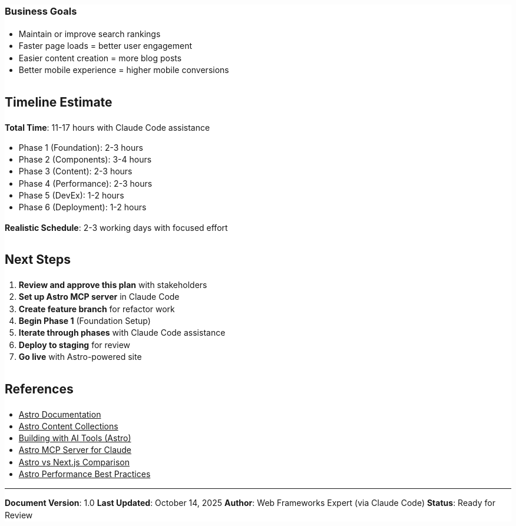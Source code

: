 ### Business Goals
- Maintain or improve search rankings
- Faster page loads = better user engagement
- Easier content creation = more blog posts
- Better mobile experience = higher mobile conversions

## Timeline Estimate

**Total Time**: 11-17 hours with Claude Code assistance

- Phase 1 (Foundation): 2-3 hours
- Phase 2 (Components): 3-4 hours
- Phase 3 (Content): 2-3 hours
- Phase 4 (Performance): 2-3 hours
- Phase 5 (DevEx): 1-2 hours
- Phase 6 (Deployment): 1-2 hours

**Realistic Schedule**: 2-3 working days with focused effort

## Next Steps

1. **Review and approve this plan** with stakeholders
2. **Set up Astro MCP server** in Claude Code
3. **Create feature branch** for refactor work
4. **Begin Phase 1** (Foundation Setup)
5. **Iterate through phases** with Claude Code assistance
6. **Deploy to staging** for review
7. **Go live** with Astro-powered site

## References

- [Astro Documentation](https://docs.astro.build/)
- [Astro Content Collections](https://docs.astro.build/en/guides/content-collections/)
- [Building with AI Tools (Astro)](https://docs.astro.build/en/guides/build-with-ai/)
- [Astro MCP Server for Claude](https://docs.astro.build/en/guides/build-with-ai/)
- [Astro vs Next.js Comparison](https://www.weengle.com/astro-vs-next-js/)
- [Astro Performance Best Practices](https://docs.astro.build/en/guides/performance/)

---

**Document Version**: 1.0
**Last Updated**: October 14, 2025
**Author**: Web Frameworks Expert (via Claude Code)
**Status**: Ready for Review
